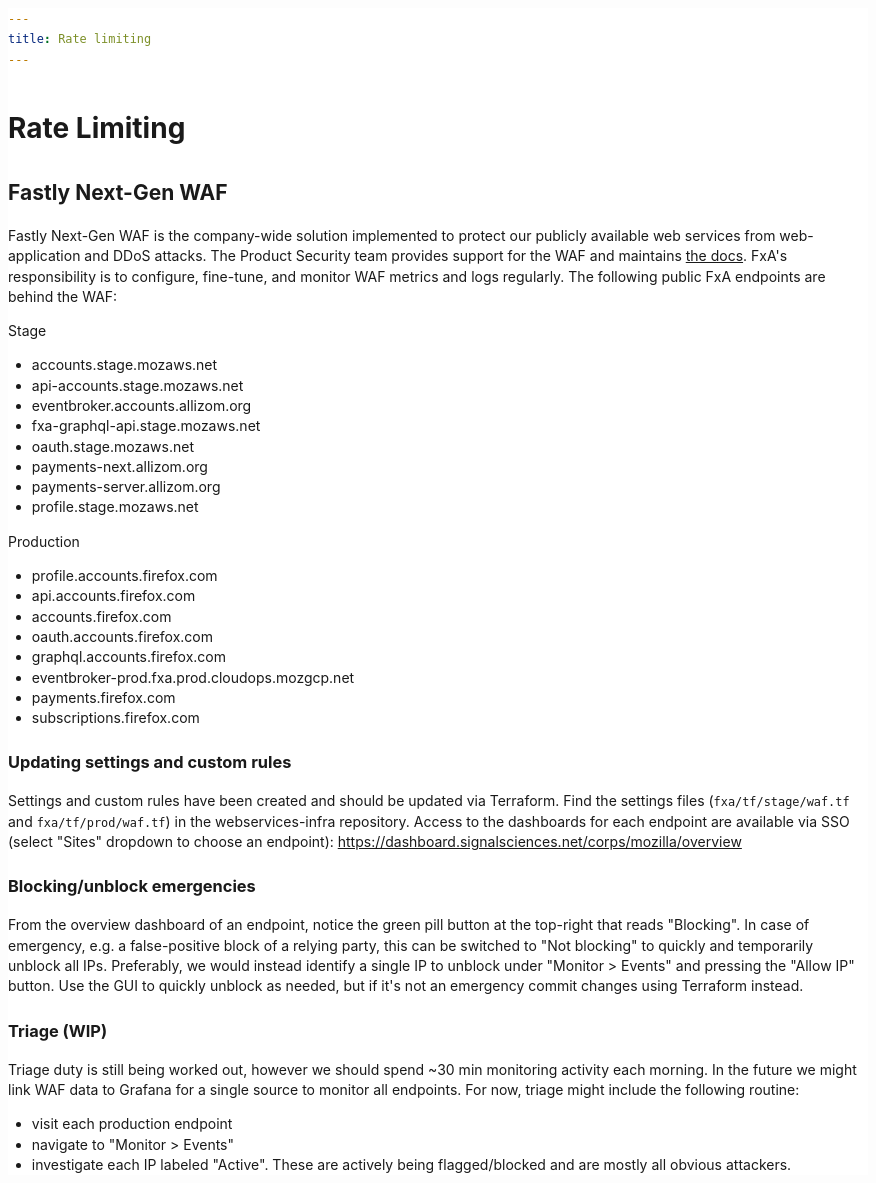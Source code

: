 ```yaml
---
title: Rate limiting
---
```


# Rate Limiting

## Fastly Next-Gen WAF
Fastly Next-Gen WAF is the company-wide solution implemented to protect our publicly available web services from web-application and DDoS attacks. The Product Security team provides support for the WAF and maintains [the docs](https://mozilla-hub.atlassian.net/wiki/spaces/SECURITY/pages/1655931003/Fastly+WAF+Service+offering).  FxA's responsibility is to configure, fine-tune, and monitor WAF metrics and logs regularly.  The following public FxA endpoints are behind the WAF:

Stage
- accounts.stage.mozaws.net
- api-accounts.stage.mozaws.net
- eventbroker.accounts.allizom.org
- fxa-graphql-api.stage.mozaws.net
- oauth.stage.mozaws.net
- payments-next.allizom.org
- payments-server.allizom.org
- profile.stage.mozaws.net

Production
- profile.accounts.firefox.com
- api.accounts.firefox.com
- accounts.firefox.com
- oauth.accounts.firefox.com
- graphql.accounts.firefox.com
- eventbroker-prod.fxa.prod.cloudops.mozgcp.net
- payments.firefox.com
- subscriptions.firefox.com

### Updating settings and custom rules
Settings and custom rules have been created and should be updated via Terraform. Find the settings files (`fxa/tf/stage/waf.tf` and `fxa/tf/prod/waf.tf`) in the webservices-infra repository. Access to the dashboards for each endpoint are available via SSO (select "Sites" dropdown to choose an endpoint): https://dashboard.signalsciences.net/corps/mozilla/overview

### Blocking/unblock emergencies
From the overview dashboard of an endpoint, notice the green pill button at the top-right that reads "Blocking". In case of emergency, e.g. a false-positive block of a relying party, this can be switched to "Not blocking" to quickly and temporarily unblock all IPs. Preferably, we would instead identify a single IP to unblock under "Monitor > Events" and pressing the "Allow IP" button. Use the GUI to quickly unblock as needed, but if it's not an emergency commit changes using Terraform instead.

### Triage (WIP)
Triage duty is still being worked out, however we should spend ~30 min monitoring activity each morning. In the future we might link WAF data to Grafana for a single source to monitor all endpoints.  For now, triage might include the following routine:
- visit each production endpoint
- navigate to "Monitor > Events"
- investigate each IP labeled "Active". These are actively being flagged/blocked and are mostly all obvious attackers.
